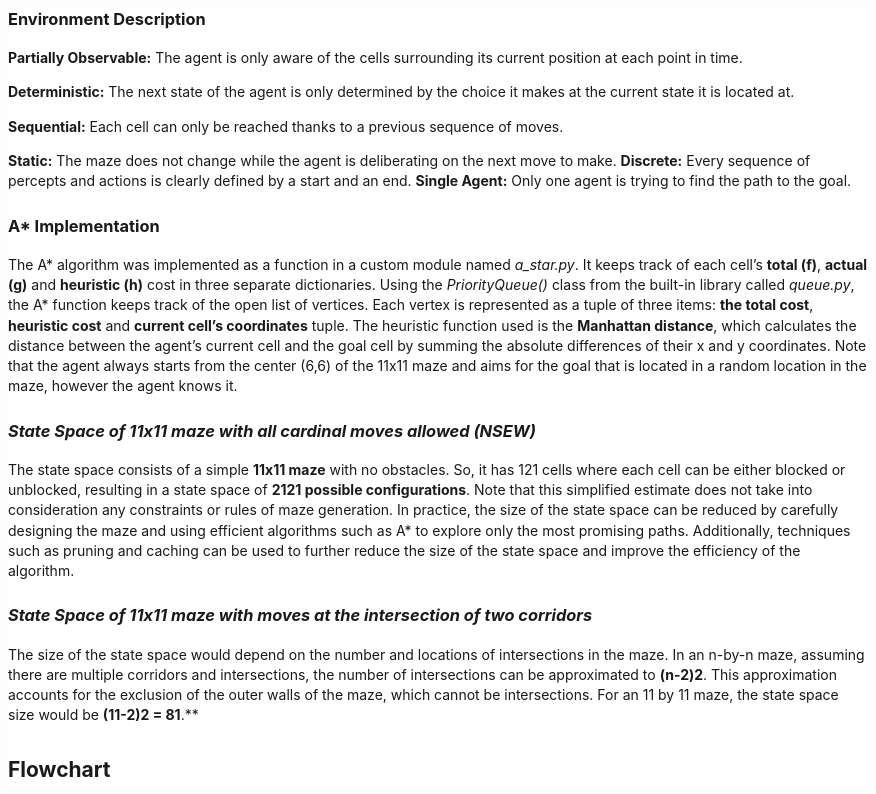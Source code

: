 ### **Environment Description** 

**Partially Observable:** The agent is only aware of the cells surrounding its current position at each point in time. 

**Deterministic:** The next state of the agent is only determined by the choice it makes at the current state it is located at. 

**Sequential:** Each cell can only be reached thanks to a previous sequence of moves. 

**Static:** The maze does not change while the agent is deliberating on the next move to make. **Discrete:** Every sequence of percepts and actions is clearly defined by a start and an end. **Single Agent:** Only one agent is trying to find the path to the goal. 

### **A\* Implementation** 

The A\* algorithm was implemented as a function in a custom module named *a\_star.py*. It keeps  track  of  each  cell’s  **total  (f)**,  **actual  (g)**  and  **heuristic  (h)**  cost  in  three  separate dictionaries. Using the *PriorityQueue()* class from the built-in library called *queue.py*, the A\* function keeps track of the open list of vertices. Each vertex is represented as a tuple of three items: **the total cost**, **heuristic cost** and **current cell’s coordinates** tuple. The heuristic function used is the **Manhattan distance**, which calculates the distance between the agent’s current cell and the goal cell by summing the absolute differences of their x and y coordinates. Note that the agent always starts from the center (6,6) of the 11x11 maze and aims for the goal that is located in a random location in the maze, however the agent knows it. 

### *State Space of 11x11 maze with all cardinal moves allowed (NSEW)* 

The state space consists of a simple **11x11 maze** with no obstacles. So, it has 121 cells where each cell can be either blocked or unblocked, resulting in a state space of **2121 possible configurations**.  Note  that  this  simplified  estimate  does  not  take  into  consideration  any constraints or rules of maze generation. In practice, the size of the state space can be reduced by carefully designing the maze and using efficient algorithms such as A\* to explore only the most promising paths. Additionally, techniques such as pruning and caching can be used to further reduce the size of the state space and improve the efficiency of the algorithm. 

### *State Space of 11x11 maze with moves at the intersection of two corridors*
The size of the state space would depend on the number and locations of intersections in the maze. In an n-by-n maze, assuming there are multiple corridors and intersections, the number of intersections can be approximated to **(n-2)2**. This approximation accounts for the exclusion of the outer walls of the maze, which cannot be intersections. For an 11 by 11 maze, the state space size would be **(11-2)2 = 81**.** 

## **Flowchart** 
